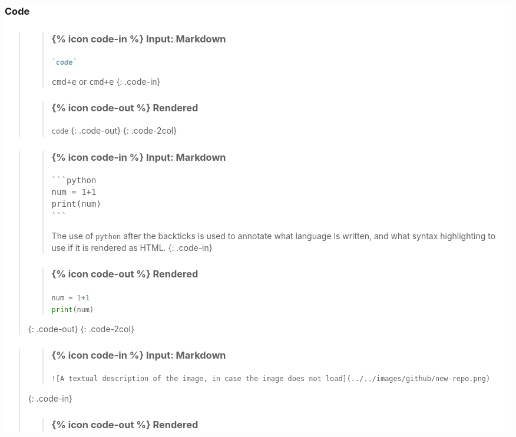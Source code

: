 ### Code

> > ### {% icon code-in %} Input: Markdown
> > ```markdown
> > `code`
> > ```
> > <kbd>cmd+e</kbd> or <kbd>cmd+e</kbd>
> {: .code-in}
>
> > ### {% icon code-out %} Rendered
> > `code`
> {: .code-out}
{: .code-2col}

> > ### {% icon code-in %} Input: Markdown
> > <pre>
> > ```python
> > num = 1+1
> > print(num)
> > ```
> > </pre>
> > The use of `python` after the backticks is used to annotate what language is written, and what syntax highlighting to use if it is rendered as HTML.
> {: .code-in}
>
> > ### {% icon code-out %} Rendered
> > ```python
> > num = 1+1
> > print(num)
> > ```
> {: .code-out}
{: .code-2col}

> > ### {% icon code-in %} Input: Markdown
> > ```
> > ![A textual description of the image, in case the image does not load](../../images/github/new-repo.png)
> > ```
> {: .code-in}
>
> > ### {% icon code-out %} Rendered